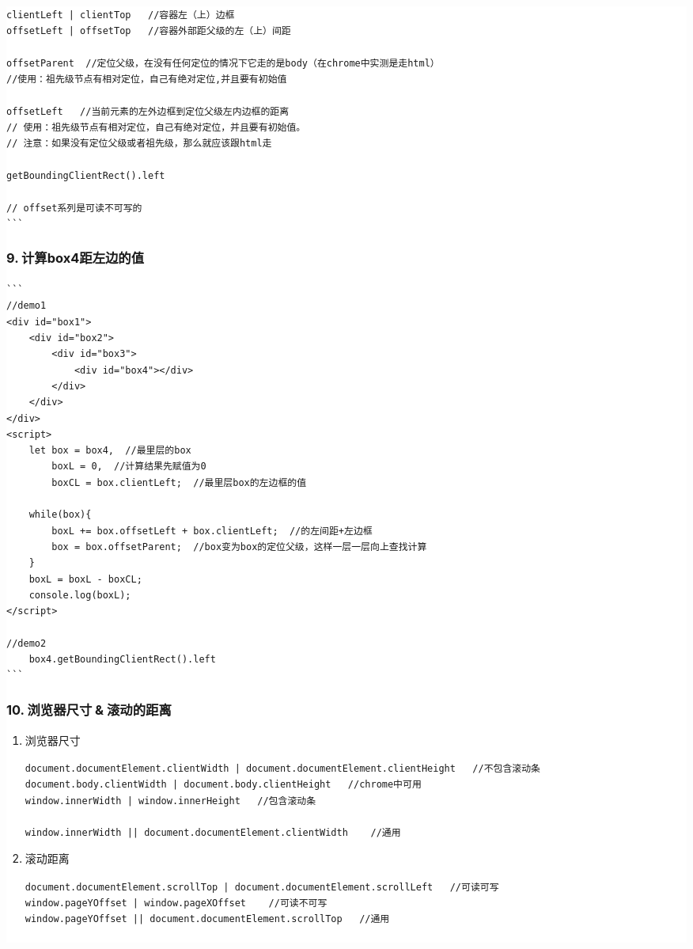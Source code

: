     
    clientLeft | clientTop   //容器左（上）边框
    offsetLeft | offsetTop   //容器外部距父级的左（上）间距
    
    offsetParent  //定位父级，在没有任何定位的情况下它走的是body（在chrome中实测是走html）
    //使用：祖先级节点有相对定位，自己有绝对定位,并且要有初始值
    
    offsetLeft   //当前元素的左外边框到定位父级左内边框的距离
    // 使用：祖先级节点有相对定位，自己有绝对定位，并且要有初始值。
    // 注意：如果没有定位父级或者祖先级，那么就应该跟html走
    
    getBoundingClientRect().left
    
    // offset系列是可读不可写的
    ```

### 9. 计算box4距左边的值
    ```
    //demo1
    <div id="box1">
    	<div id="box2">
    		<div id="box3">
    			<div id="box4"></div>
    		</div>
    	</div>
    </div>
    <script>
        let box = box4,  //最里层的box
        	boxL = 0,  //计算结果先赋值为0
        	boxCL = box.clientLeft;  //最里层box的左边框的值
        
        while(box){
        	boxL += box.offsetLeft + box.clientLeft;  //的左间距+左边框
        	box = box.offsetParent;  //box变为box的定位父级，这样一层一层向上查找计算
        }
        boxL = boxL - boxCL;
        console.log(boxL);
    </script>
    
    //demo2
        box4.getBoundingClientRect().left
    ```

### 10. 浏览器尺寸 & 滚动的距离
1. 浏览器尺寸
    ```
    document.documentElement.clientWidth | document.documentElement.clientHeight   //不包含滚动条
    document.body.clientWidth | document.body.clientHeight   //chrome中可用
    window.innerWidth | window.innerHeight   //包含滚动条
    
    window.innerWidth || document.documentElement.clientWidth    //通用
    ```

2. 滚动距离
    ```
    document.documentElement.scrollTop | document.documentElement.scrollLeft   //可读可写
    window.pageYOffset | window.pageXOffset    //可读不可写
    window.pageYOffset || document.documentElement.scrollTop   //通用
    